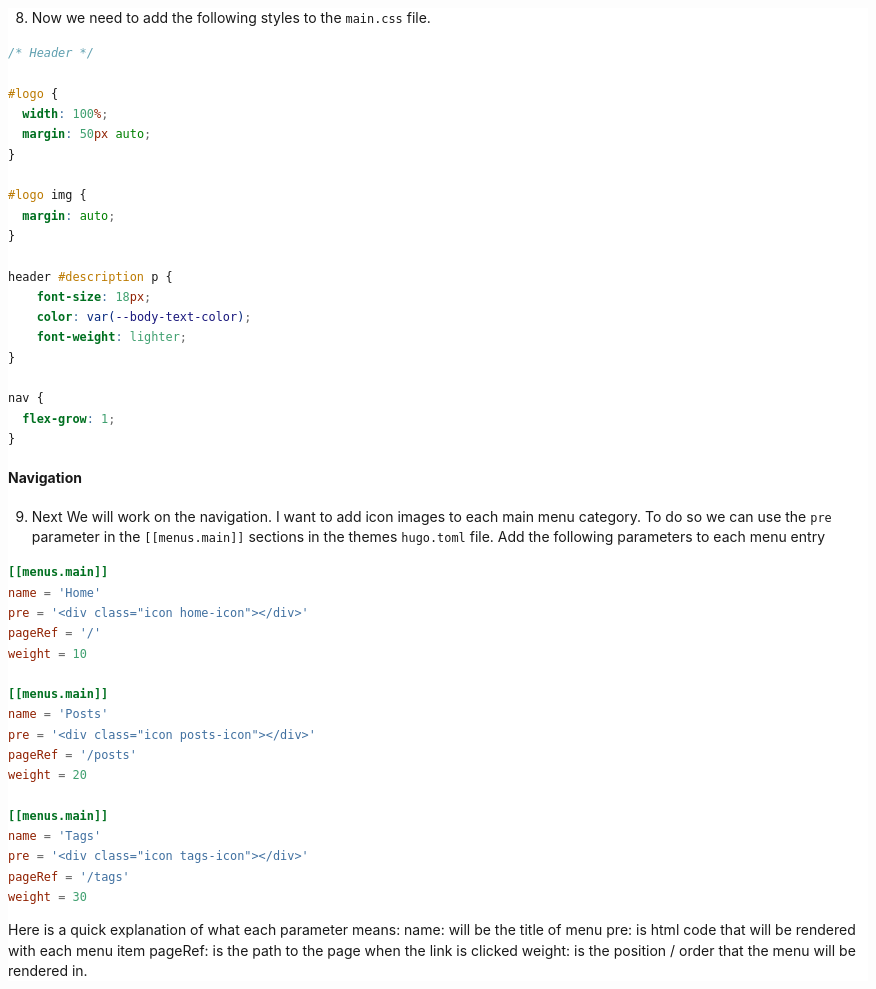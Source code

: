 8. Now we need to add the following styles to the ```main.css``` file.

``` css
/* Header */

#logo {
  width: 100%;
  margin: 50px auto;
}

#logo img {
  margin: auto;
}

header #description p {
    font-size: 18px;
    color: var(--body-text-color);
    font-weight: lighter;
}

nav {
  flex-grow: 1;
}
```

#### Navigation
9. Next We will work on the navigation. I want to add icon images to each main menu
category. To do so we can use the ```pre``` parameter in the ```[[menus.main]]``` sections in the themes ```hugo.toml``` file. 
Add the following parameters to each menu entry

``` toml
[[menus.main]]
name = 'Home'
pre = '<div class="icon home-icon"></div>'
pageRef = '/'
weight = 10

[[menus.main]]
name = 'Posts'
pre = '<div class="icon posts-icon"></div>'
pageRef = '/posts'
weight = 20

[[menus.main]]
name = 'Tags'
pre = '<div class="icon tags-icon"></div>'
pageRef = '/tags'
weight = 30
```

Here is a quick explanation of what each parameter means:
name: will be the title of menu
pre: is html code that will be rendered with each menu item
pageRef: is the path to the page when the link is clicked
weight: is the position / order that the menu will be rendered in.
